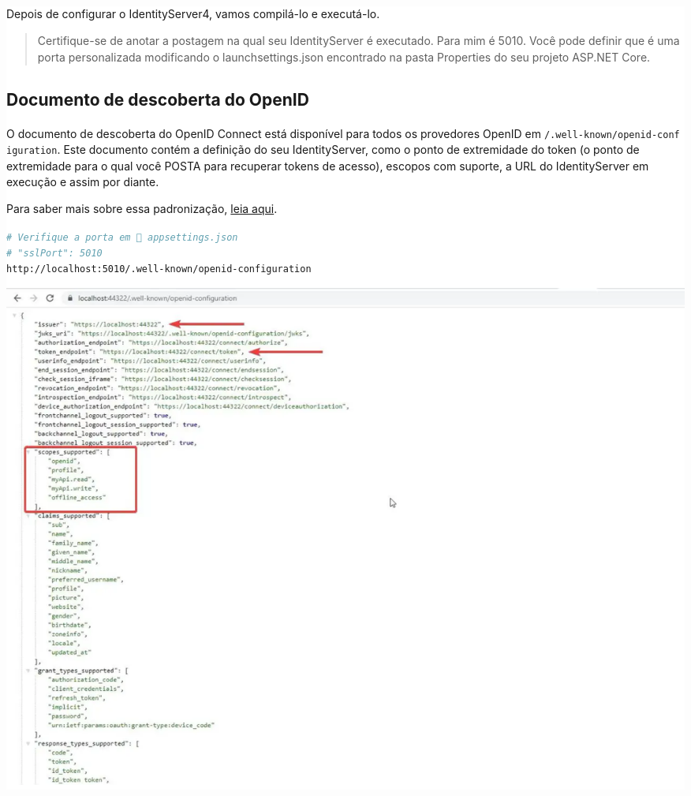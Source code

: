 Depois de configurar o IdentityServer4, vamos compilá-lo e executá-lo.

> Certifique-se de anotar a postagem na qual seu IdentityServer é executado. Para mim é 5010. Você pode definir que é uma porta personalizada modificando o launchsettings.json encontrado na pasta Properties do seu projeto ASP.NET Core.

## Documento de descoberta do OpenID

O documento de descoberta do OpenID Connect está disponível para todos os provedores OpenID em `/.well-known/openid-configuration`. Este documento contém a definição do seu IdentityServer, como o ponto de extremidade do token (o ponto de extremidade para o qual você POSTA para recuperar tokens de acesso), escopos com suporte, a URL do IdentityServer em execução e assim por diante.

Para saber mais sobre essa padronização, [leia aqui](https://openid.net/specs/openid-connect-discovery-1_0.html).

```sh
# Verifique a porta em 📄 appsettings.json
# "sslPort": 5010
http://localhost:5010/.well-known/openid-configuration
```

![alt](./imgs/006.webp)
